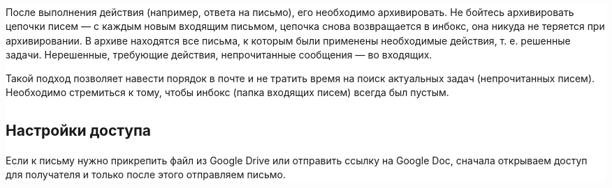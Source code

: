 После выполнения действия (например, ответа на письмо), его необходимо архивировать. Не бойтесь архивировать цепочки писем — с каждым новым входящим письмом, цепочка снова возвращается в инбокс, она никуда не теряется при архивировании. В архиве находятся все письма, к которым были применены необходимые действия, т. е. решенные задачи. Нерешенные, требующие действия, непрочитанные сообщения — во входящих.

Такой подход позволяет навести порядок в почте и не тратить время на поиск актуальных задач (непрочитанных писем). Необходимо стремиться к тому, чтобы инбокс (папка входящих писем) всегда был пустым.

## Настройки доступа

Если к письму нужно прикрепить файл из Google Drive или отправить ссылку на Google Doc, сначала открываем доступ для получателя и только после этого отправляем письмо.